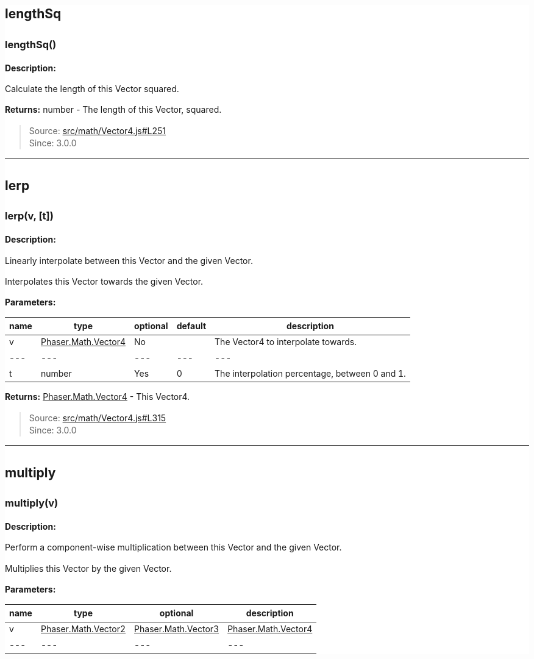 
## lengthSq

### <instance> lengthSq()

**Description:**

Calculate the length of this Vector squared.

**Returns:** number - The length of this Vector, squared.

> Source: [src/math/Vector4.js#L251](https://github.com/phaserjs/phaser/blob/v3.87.0/src/math/Vector4.js#L251)  
> Since: 3.0.0

---

## lerp

### <instance> lerp(v, [t])

**Description:**

Linearly interpolate between this Vector and the given Vector.

Interpolates this Vector towards the given Vector.

**Parameters:**

| name | type | optional | default | description |
| --- | --- | --- | --- | --- |
| v | [Phaser.Math.Vector4](math-vector4.md) | No |  | The Vector4 to interpolate towards. |
| --- | --- | --- | --- | --- |
| t | number | Yes | 0 | The interpolation percentage, between 0 and 1. |

**Returns:** [Phaser.Math.Vector4](math-vector4.md) - This Vector4.

> Source: [src/math/Vector4.js#L315](https://github.com/phaserjs/phaser/blob/v3.87.0/src/math/Vector4.js#L315)  
> Since: 3.0.0

---

## multiply

### <instance> multiply(v)

**Description:**

Perform a component-wise multiplication between this Vector and the given Vector.

Multiplies this Vector by the given Vector.

**Parameters:**

| name | type | optional | description |
| --- | --- | --- | --- |
| v | [Phaser.Math.Vector2](math-vector2.md) | [Phaser.Math.Vector3](math-vector3.md) | [Phaser.Math.Vector4](math-vector4.md) | No |
| --- | --- | --- | --- |
